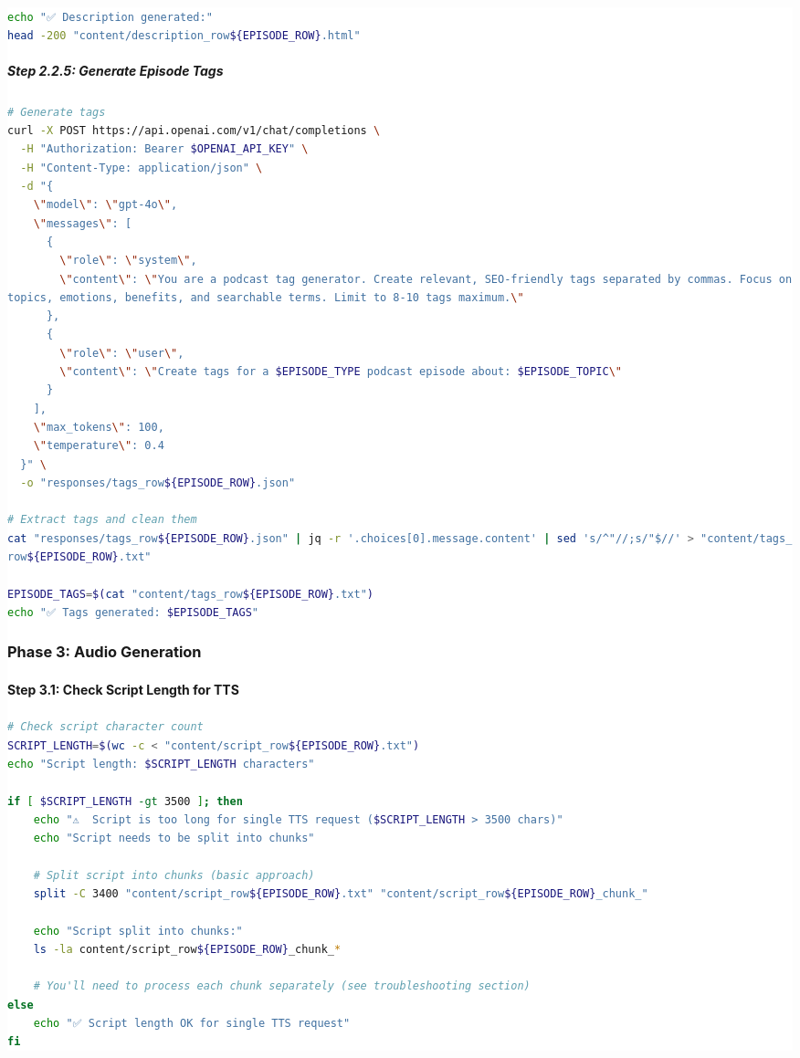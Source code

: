 ```bash
echo "✅ Description generated:"
head -200 "content/description_row${EPISODE_ROW}.html"
```

##### Step 2.2.5: Generate Episode Tags
```bash
# Generate tags
curl -X POST https://api.openai.com/v1/chat/completions \
  -H "Authorization: Bearer $OPENAI_API_KEY" \
  -H "Content-Type: application/json" \
  -d "{
    \"model\": \"gpt-4o\",
    \"messages\": [
      {
        \"role\": \"system\",
        \"content\": \"You are a podcast tag generator. Create relevant, SEO-friendly tags separated by commas. Focus on topics, emotions, benefits, and searchable terms. Limit to 8-10 tags maximum.\"
      },
      {
        \"role\": \"user\",
        \"content\": \"Create tags for a $EPISODE_TYPE podcast episode about: $EPISODE_TOPIC\"
      }
    ],
    \"max_tokens\": 100,
    \"temperature\": 0.4
  }" \
  -o "responses/tags_row${EPISODE_ROW}.json"

# Extract tags and clean them
cat "responses/tags_row${EPISODE_ROW}.json" | jq -r '.choices[0].message.content' | sed 's/^"//;s/"$//' > "content/tags_row${EPISODE_ROW}.txt"

EPISODE_TAGS=$(cat "content/tags_row${EPISODE_ROW}.txt")
echo "✅ Tags generated: $EPISODE_TAGS"
```

### Phase 3: Audio Generation

#### Step 3.1: Check Script Length for TTS
```bash
# Check script character count
SCRIPT_LENGTH=$(wc -c < "content/script_row${EPISODE_ROW}.txt")
echo "Script length: $SCRIPT_LENGTH characters"

if [ $SCRIPT_LENGTH -gt 3500 ]; then
    echo "⚠️  Script is too long for single TTS request ($SCRIPT_LENGTH > 3500 chars)"
    echo "Script needs to be split into chunks"
    
    # Split script into chunks (basic approach)
    split -C 3400 "content/script_row${EPISODE_ROW}.txt" "content/script_row${EPISODE_ROW}_chunk_"
    
    echo "Script split into chunks:"
    ls -la content/script_row${EPISODE_ROW}_chunk_*
    
    # You'll need to process each chunk separately (see troubleshooting section)
else
    echo "✅ Script length OK for single TTS request"
fi
```
